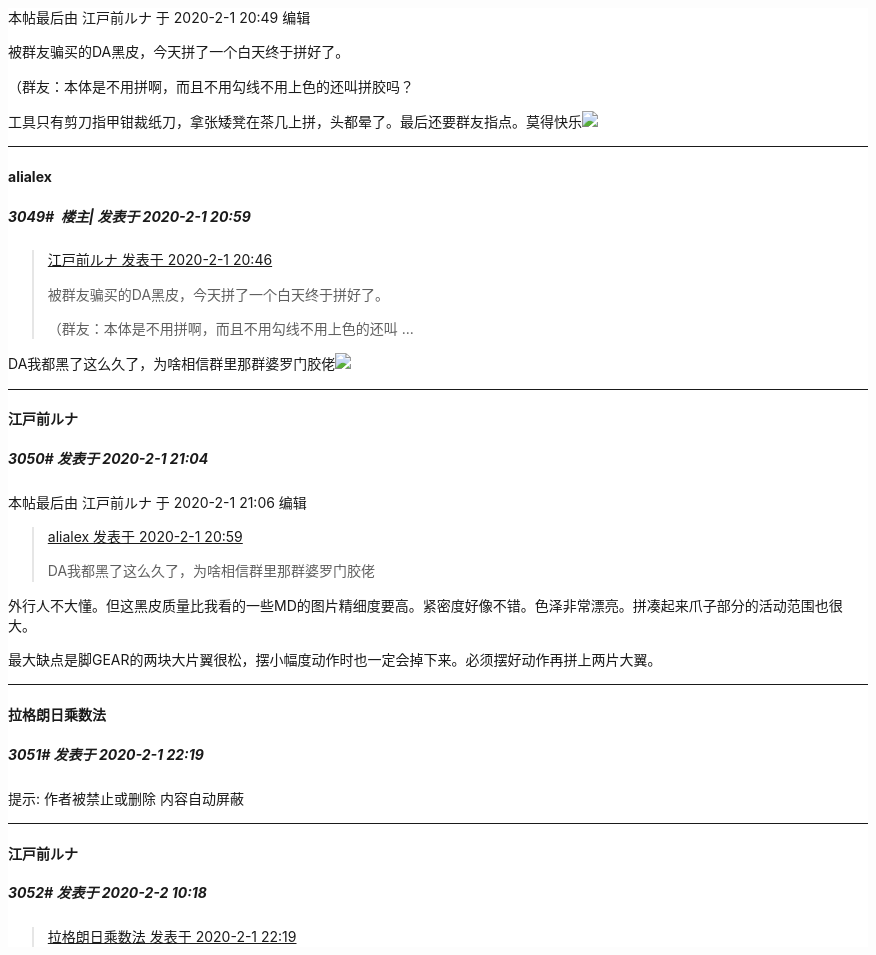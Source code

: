 
 本帖最后由 江戸前ルナ 于 2020-2-1 20:49 编辑 

被群友骗买的DA黑皮，今天拼了一个白天终于拼好了。


（群友：本体是不用拼啊，而且不用勾线不用上色的还叫拼胶吗？


工具只有剪刀指甲钳裁纸刀，拿张矮凳在茶几上拼，头都晕了。最后还要群友指点。莫得快乐<img src="https://static.saraba1st.com/image/smiley/face2017/124.png" referrerpolicy="no-referrer">


*****

####  alialex  
##### 3049#         楼主| 发表于 2020-2-1 20:59


<blockquote><a href="httphttps://bbs.saraba1st.com/2b/forum.php?mod=redirect&amp;goto=findpost&amp;pid=46300168&amp;ptid=1570791" target="_blank">江戸前ルナ 发表于 2020-2-1 20:46</a>

被群友骗买的DA黑皮，今天拼了一个白天终于拼好了。


（群友：本体是不用拼啊，而且不用勾线不用上色的还叫 ...</blockquote>
DA我都黑了这么久了，为啥相信群里那群婆罗门胶佬<img src="https://static.saraba1st.com/image/smiley/face2017/033.png" referrerpolicy="no-referrer">


*****

####  江戸前ルナ  
##### 3050#       发表于 2020-2-1 21:04


 本帖最后由 江戸前ルナ 于 2020-2-1 21:06 编辑 
<blockquote><a href="httphttps://bbs.saraba1st.com/2b/forum.php?mod=redirect&amp;goto=findpost&amp;pid=46300296&amp;ptid=1570791" target="_blank">alialex 发表于 2020-2-1 20:59</a>

DA我都黑了这么久了，为啥相信群里那群婆罗门胶佬</blockquote>
外行人不大懂。但这黑皮质量比我看的一些MD的图片精细度要高。紧密度好像不错。色泽非常漂亮。拼凑起来爪子部分的活动范围也很大。


最大缺点是脚GEAR的两块大片翼很松，摆小幅度动作时也一定会掉下来。必须摆好动作再拼上两片大翼。


*****

####  拉格朗日乘数法  
##### 3051#       发表于 2020-2-1 22:19

提示: 作者被禁止或删除 内容自动屏蔽


*****

####  江戸前ルナ  
##### 3052#       发表于 2020-2-2 10:18


<blockquote><a href="httphttps://bbs.saraba1st.com/2b/forum.php?mod=redirect&amp;goto=findpost&amp;pid=46301047&amp;ptid=1570791" target="_blank">拉格朗日乘数法 发表于 2020-2-1 22:19</a>
